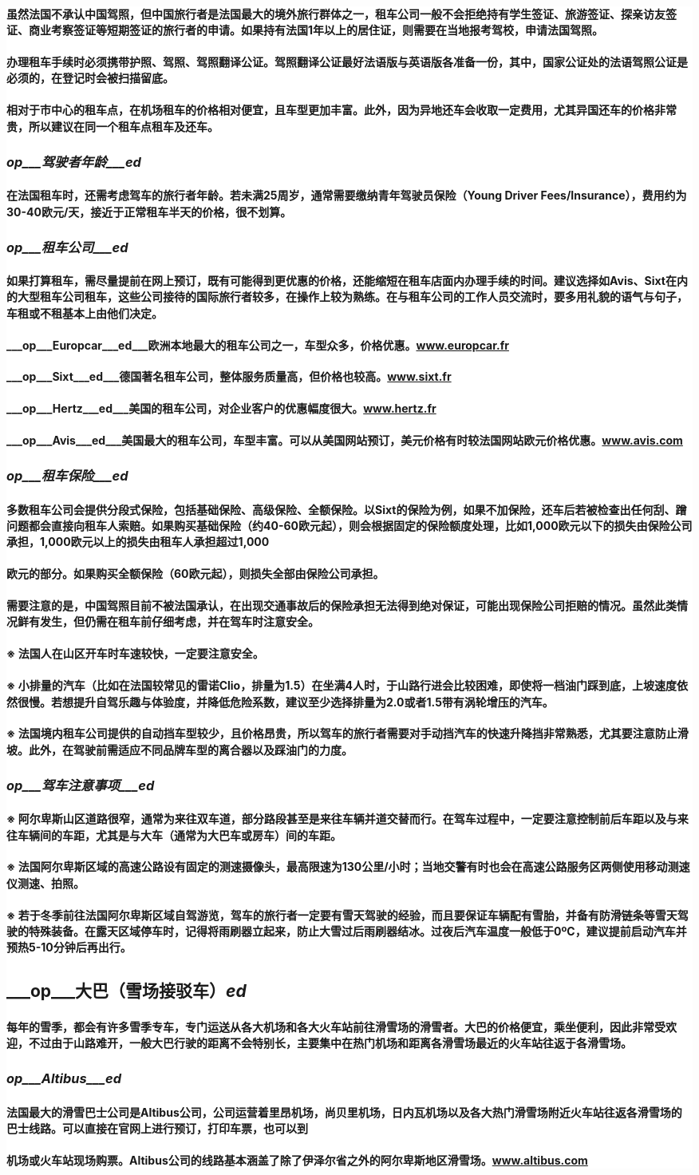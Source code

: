 #### 虽然法国不承认中国驾照，但中国旅行者是法国最大的境外旅行群体之一，租车公司一般不会拒绝持有学生签证、旅游签证、探亲访友签证、商业考察签证等短期签证的旅行者的申请。如果持有法国1年以上的居住证，则需要在当地报考驾校，申请法国驾照。
#### 办理租车手续时必须携带护照、驾照、驾照翻译公证。驾照翻译公证最好法语版与英语版各准备一份，其中，国家公证处的法语驾照公证是必须的，在登记时会被扫描留底。
#### 相对于市中心的租车点，在机场租车的价格相对便宜，且车型更加丰富。此外，因为异地还车会收取一定费用，尤其异国还车的价格非常贵，所以建议在同一个租车点租车及还车。
### ___op___驾驶者年龄___ed___
#### 在法国租车时，还需考虑驾车的旅行者年龄。若未满25周岁，通常需要缴纳青年驾驶员保险（Young Driver Fees/Insurance），费用约为30-40欧元/天，接近于正常租车半天的价格，很不划算。
### ___op___租车公司___ed___
#### 如果打算租车，需尽量提前在网上预订，既有可能得到更优惠的价格，还能缩短在租车店面内办理手续的时间。建议选择如Avis、Sixt在内的大型租车公司租车，这些公司接待的国际旅行者较多，在操作上较为熟练。在与租车公司的工作人员交流时，要多用礼貌的语气与句子，车租或不租基本上由他们决定。
#### ___op___Europcar___ed___欧洲本地最大的租车公司之一，车型众多，价格优惠。www.europcar.fr
#### ___op___Sixt___ed___德国著名租车公司，整体服务质量高，但价格也较高。www.sixt.fr
#### ___op___Hertz___ed___美国的租车公司，对企业客户的优惠幅度很大。www.hertz.fr
#### ___op___Avis___ed___美国最大的租车公司，车型丰富。可以从美国网站预订，美元价格有时较法国网站欧元价格优惠。www.avis.com
### ___op___租车保险___ed___
#### 多数租车公司会提供分段式保险，包括基础保险、高级保险、全额保险。以Sixt的保险为例，如果不加保险，还车后若被检查出任何刮、蹭问题都会直接向租车人索赔。如果购买基础保险（约40-60欧元起），则会根据固定的保险额度处理，比如1,000欧元以下的损失由保险公司承担，1,000欧元以上的损失由租车人承担超过1,000
#### 欧元的部分。如果购买全额保险（60欧元起），则损失全部由保险公司承担。
#### 需要注意的是，中国驾照目前不被法国承认，在出现交通事故后的保险承担无法得到绝对保证，可能出现保险公司拒赔的情况。虽然此类情况鲜有发生，但仍需在租车前仔细考虑，并在驾车时注意安全。
#### ※ 法国人在山区开车时车速较快，一定要注意安全。
#### ※ 小排量的汽车（比如在法国较常见的雷诺Clio，排量为1.5）在坐满4人时，于山路行进会比较困难，即使将一档油门踩到底，上坡速度依然很慢。若想提升自驾乐趣与体验度，并降低危险系数，建议至少选择排量为2.0或者1.5带有涡轮增压的汽车。
#### ※ 法国境内租车公司提供的自动挡车型较少，且价格昂贵，所以驾车的旅行者需要对手动挡汽车的快速升降挡非常熟悉，尤其要注意防止滑坡。此外，在驾驶前需适应不同品牌车型的离合器以及踩油门的力度。
### ___op___驾车注意事项___ed___
#### ※ 阿尔卑斯山区道路很窄，通常为来往双车道，部分路段甚至是来往车辆并道交替而行。在驾车过程中，一定要注意控制前后车距以及与来往车辆间的车距，尤其是与大车（通常为大巴车或房车）间的车距。
#### ※ 法国阿尔卑斯区域的高速公路设有固定的测速摄像头，最高限速为130公里/小时；当地交警有时也会在高速公路服务区两侧使用移动测速仪测速、拍照。
#### ※ 若于冬季前往法国阿尔卑斯区域自驾游览，驾车的旅行者一定要有雪天驾驶的经验，而且要保证车辆配有雪胎，并备有防滑链条等雪天驾驶的特殊装备。在露天区域停车时，记得将雨刷器立起来，防止大雪过后雨刷器结冰。过夜后汽车温度一般低于0ºC，建议提前启动汽车并预热5-10分钟后再出行。
## ___op___大巴（雪场接驳车）___ed___
#### 每年的雪季，都会有许多雪季专车，专门运送从各大机场和各大火车站前往滑雪场的滑雪者。大巴的价格便宜，乘坐便利，因此非常受欢迎，不过由于山路难开，一般大巴行驶的距离不会特别长，主要集中在热门机场和距离各滑雪场最近的火车站往返于各滑雪场。
### ___op___Altibus___ed___
#### 法国最大的滑雪巴士公司是Altibus公司，公司运营着里昂机场，尚贝里机场，日内瓦机场以及各大热门滑雪场附近火车站往返各滑雪场的巴士线路。可以直接在官网上进行预订，打印车票，也可以到
#### 机场或火车站现场购票。Altibus公司的线路基本涵盖了除了伊泽尔省之外的阿尔卑斯地区滑雪场。www.altibus.com